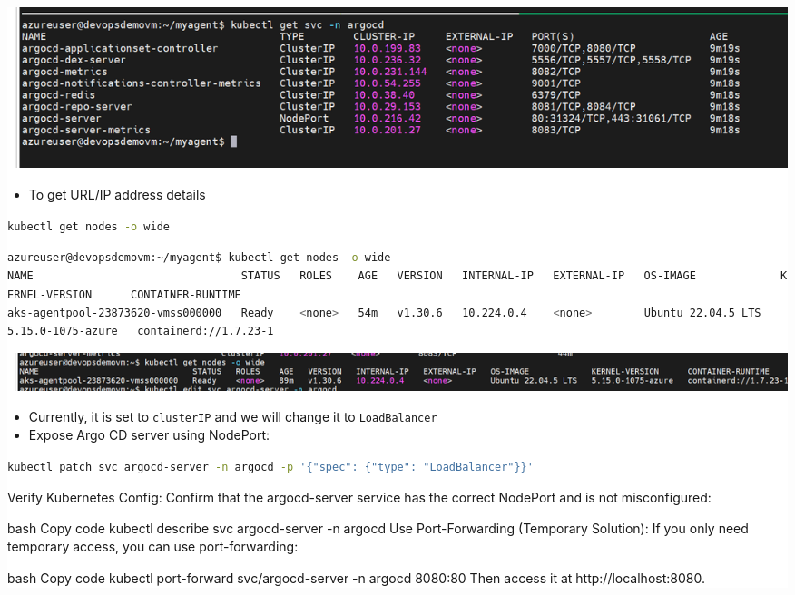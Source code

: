 ![alt text](image-41.png)

- To get URL/IP address details
```sh
kubectl get nodes -o wide
```
```sh
azureuser@devopsdemovm:~/myagent$ kubectl get nodes -o wide
NAME                                STATUS   ROLES    AGE   VERSION   INTERNAL-IP   EXTERNAL-IP   OS-IMAGE             KERNEL-VERSION      CONTAINER-RUNTIME
aks-agentpool-23873620-vmss000000   Ready    <none>   54m   v1.30.6   10.224.0.4    <none>        Ubuntu 22.04.5 LTS   5.15.0-1075-azure   containerd://1.7.23-1
```

![alt text](image-42.png)

- Currently, it is set to ```clusterIP``` and we will change it to ```LoadBalancer```
- Expose Argo CD server using NodePort:
```sh
kubectl patch svc argocd-server -n argocd -p '{"spec": {"type": "LoadBalancer"}}'
```

Verify Kubernetes Config: Confirm that the argocd-server service has the correct NodePort and is not misconfigured:

bash
Copy code
kubectl describe svc argocd-server -n argocd
Use Port-Forwarding (Temporary Solution): If you only need temporary access, you can use port-forwarding:

bash
Copy code
kubectl port-forward svc/argocd-server -n argocd 8080:80
Then access it at http://localhost:8080.
